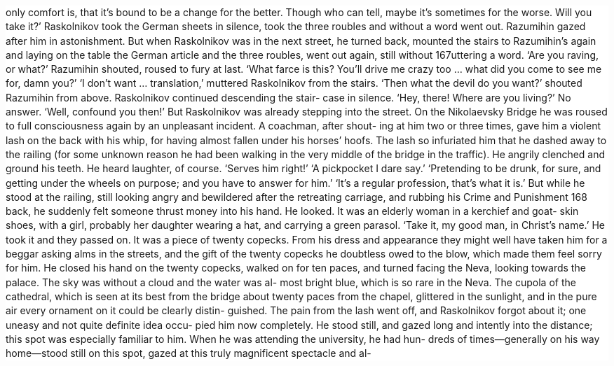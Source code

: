 only comfort is, that it’s bound to be a change for the better. 
Though who can tell, maybe it’s sometimes for the worse. 
Will you take it?’
Raskolnikov took the German sheets in silence, took 
the three roubles and without a word went out. Razumihin 
gazed after him in astonishment. But when Raskolnikov 
was in the next street, he turned back, mounted the stairs 
to Razumihin’s again and laying on the table the German 
article and the three roubles, went out again, still without 
 167uttering a word.
‘Are you raving, or what?’ Razumihin shouted, roused to 
fury at last. ‘What farce is this? You’ll drive me crazy too … 
what did you come to see me for, damn you?’
‘I don’t want … translation,’ muttered Raskolnikov from 
the stairs.
‘Then what the devil do you want?’ shouted Razumihin 
from above. Raskolnikov continued descending the stair-
case in silence.
‘Hey, there! Where are you living?’
No answer.
‘Well, confound you then!’
But Raskolnikov was already stepping into the street. On 
the Nikolaevsky Bridge he was roused to full consciousness 
again by an unpleasant incident. A coachman, after shout-
ing at him two or three times, gave him a violent lash on 
the back with his whip, for having almost fallen under his 
horses’ hoofs. The lash so infuriated him that he dashed 
away to the railing (for some unknown reason he had been 
walking in the very middle of the bridge in the traffic). He 
angrily clenched and ground his teeth. He heard laughter, 
of course.
‘Serves him right!’
‘A pickpocket I dare say.’
‘Pretending to be drunk, for sure, and getting under the 
wheels on purpose; and you have to answer for him.’
‘It’s a regular profession, that’s what it is.’
But while he stood at the railing, still looking angry and 
bewildered after the retreating carriage, and rubbing his 
 Crime and Punishment
168
back, he suddenly felt someone thrust money into his hand. 
He looked. It was an elderly woman in a kerchief and goat-
skin shoes, with a girl, probably her daughter wearing a hat, 
and carrying a green parasol.
‘Take it, my good man, in Christ’s name.’
He took it and they passed on. It was a piece of twenty 
copecks. From his dress and appearance they might well 
have taken him for a beggar asking alms in the streets, and 
the gift of the twenty copecks he doubtless owed to the blow, 
which made them feel sorry for him.
He closed his hand on the twenty copecks, walked on for 
ten paces, and turned facing the Neva, looking towards the 
palace. The sky was without a cloud and the water was al-
most bright blue, which is so rare in the Neva. The cupola of 
the cathedral, which is seen at its best from the bridge about 
twenty paces from the chapel, glittered in the sunlight, and 
in the pure air every ornament on it could be clearly distin-
guished. The pain from the lash went off, and Raskolnikov 
forgot about it; one uneasy and not quite definite idea occu-
pied him now completely. He stood still, and gazed long and 
intently into the distance; this spot was especially familiar 
to him. When he was attending the university, he had hun-
dreds of times—generally on his way home—stood still on 
this spot, gazed at this truly magnificent spectacle and al-